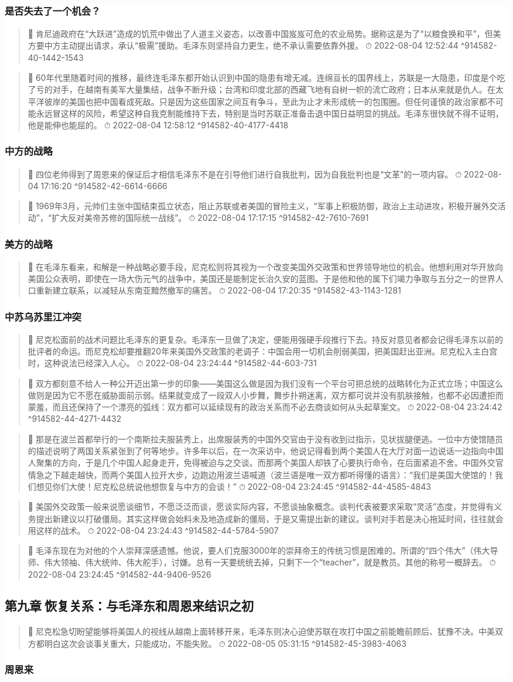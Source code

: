 ### 是否失去了一个机会？

> 📌 肯尼迪政府在“大跃进”造成的饥荒中做出了人道主义姿态，以改善中国岌岌可危的农业局势。据称这是为了“以粮食换和平”，但美方要中方主动提出请求，承认“极需”援助。毛泽东则坚持自力更生，绝不承认需要依靠外援。 
> ⏱ 2022-08-04 12:52:44 ^914582-40-1442-1543

> 📌 60年代里随着时间的推移，最终连毛泽东都开始认识到中国的隐患有增无减。连绵亘长的国界线上，苏联是一大隐患，印度是个吃了亏的对手，在越南有美军大量集结，战争不断升级；台湾和印度北部的西藏飞地有自树一帜的流亡政府；日本从来就是仇人。在太平洋彼岸的美国也把中国看成死敌。只是因为这些国家之间互有争斗，至此为止才未形成统一的包围圈。但任何谨慎的政治家都不可能永远冒这样的风险，希望这种自我克制能维持下去，特别是当时苏联正准备击退中国日益明显的挑战。毛泽东很快就不得不证明，他是能伸也能屈的。 
> ⏱ 2022-08-04 12:58:12 ^914582-40-4177-4418

### 中方的战略

> 📌 四位老帅得到了周恩来的保证后才相信毛泽东不是在引导他们进行自我批判，因为自我批判也是“文革”的一项内容。 
> ⏱ 2022-08-04 17:16:20 ^914582-42-6614-6666

> 📌 1969年3月，元帅们主张中国结束孤立状态，阻止苏联或者美国的冒险主义，“军事上积极防御，政治上主动进攻，积极开展外交活动”，“扩大反对美帝苏修的国际统一战线”。 
> ⏱ 2022-08-04 17:17:15 ^914582-42-7610-7691

### 美方的战略

> 📌 在毛泽东看来，和解是一种战略必要手段，尼克松则将其视为一个改变美国外交政策和世界领导地位的机会。他想利用对华开放向美国公众表明，即使在一场大伤元气的战争中，美国还是能制定长治久安的蓝图。于是他和他的属下们竭力争取与五分之一的世界人口重新建立联系，以减轻从东南亚黯然撤军的痛苦。 
> ⏱ 2022-08-04 17:20:35 ^914582-43-1143-1281

### 中苏乌苏里江冲突

> 📌 尼克松面前的战术问题比毛泽东的更复杂。毛泽东一旦做了决定，便能用强硬手段推行下去。持反对意见者都会记得毛泽东以前的批评者的命运。而尼克松却要推翻20年来美国外交政策的老调子：中国会用一切机会削弱美国，把美国赶出亚洲。尼克松入主白宫时，这种说法已经深入人心。 
> ⏱ 2022-08-04 23:24:44 ^914582-44-603-731

> 📌 双方都刻意不给人一种公开迈出第一步的印象——美国这么做是因为我们没有一个平台可把总统的战略转化为正式立场；中国这么做则是因为它不愿在威胁面前示弱。结果就变成了一段双人小步舞，舞步扑朔迷离，双方都可说并没有肌肤接触，也都不必因遭拒而蒙羞，而且还保持了一个漂亮的弧线：双方都可以延续现有的政治关系而不必去商谈如何从头起草案文。 
> ⏱ 2022-08-04 23:24:42 ^914582-44-4271-4432

> 📌 那是在波兰首都举行的一个南斯拉夫服装秀上，出席服装秀的中国外交官由于没有收到过指示，见状拔腿便逃。一位中方使馆随员的描述说明了两国关系紧张到了何等地步。许多年以后，在一次采访中，他说记得看到两个美国人在大厅对面一边说话一边指向中国人聚集的方向，于是几个中国人起身走开，免得被迫与之交谈。而那两个美国人却铁了心要执行命令，在后面紧追不舍。中国外交官情急之下越走越快，而两个美国人拉开大步，边跑边用波兰语喊道（波兰语是唯一双方都听得懂的语言）：“我们是美国大使馆的！我们想见你们大使！尼克松总统说他想恢复与中方的会谈！” 
> ⏱ 2022-08-04 23:24:45 ^914582-44-4585-4843

> 📌 美国外交政策一般来说愿谈细节，不愿泛泛而谈，愿谈实际内容，不愿谈抽象概念。谈判代表被要求采取“灵活”态度，并觉得有义务提出新建议以打破僵局。其实这样做会始料未及地造成新的僵局，于是又需提出新的建议。谈判对手若是决心拖延时间，往往就会用这样的战术。 
> ⏱ 2022-08-04 23:24:43 ^914582-44-5784-5907

> 📌 毛泽东现在为对他的个人崇拜深感遗憾。他说，要人们克服3000年的崇拜帝王的传统习惯是困难的。所谓的“四个伟大”（伟大导师、伟大领袖、伟大统帅、伟大舵手），讨嫌。总有一天要统统去掉，只剩下一个“teacher”，就是教员。其他的称号一概辞去。 
> ⏱ 2022-08-04 23:24:45 ^914582-44-9406-9526

## 第九章 恢复关系：与毛泽东和周恩来结识之初

> 📌 尼克松急切盼望能够将美国人的视线从越南上面转移开来，毛泽东则决心迫使苏联在攻打中国之前能瞻前顾后、犹豫不决。中美双方都明白这次会谈事关重大，只能成功，不能失败。 
> ⏱ 2022-08-05 05:31:15 ^914582-45-3983-4063

### 周恩来
